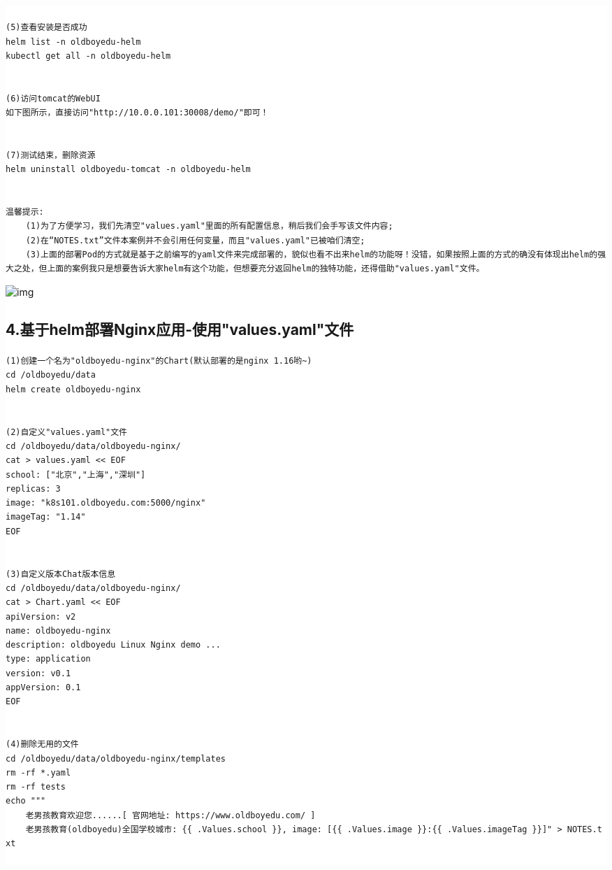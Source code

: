 ```

(5)查看安装是否成功
helm list -n oldboyedu-helm
kubectl get all -n oldboyedu-helm


(6)访问tomcat的WebUI
如下图所示，直接访问"http://10.0.0.101:30008/demo/"即可！


(7)测试结束，删除资源
helm uninstall oldboyedu-tomcat -n oldboyedu-helm


温馨提示:
	(1)为了方便学习，我们先清空"values.yaml"里面的所有配置信息，稍后我们会手写该文件内容;
	(2)在“NOTES.txt”文件本案例并不会引用任何变量，而且"values.yaml"已被咱们清空;
	(3)上面的部署Pod的方式就是基于之前编写的yaml文件来完成部署的，貌似也看不出来helm的功能呀！没错，如果按照上面的方式的确没有体现出helm的强大之处，但上面的案例我只是想要告诉大家helm有这个功能，但想要充分返回helm的独特功能，还得借助"values.yaml"文件。
```

![img](04-%E8%80%81%E7%94%B7%E5%AD%A9%E6%95%99%E8%82%B2-helm%E7%9A%84%E5%9F%BA%E6%9C%AC%E4%BD%BF%E7%94%A8.assets/image-20211020174101272.png)

## 4.基于helm部署Nginx应用-使用"values.yaml"文件

```
(1)创建一个名为"oldboyedu-nginx"的Chart(默认部署的是nginx 1.16哟~)
cd /oldboyedu/data
helm create oldboyedu-nginx


(2)自定义"values.yaml"文件
cd /oldboyedu/data/oldboyedu-nginx/
cat > values.yaml << EOF
school: ["北京","上海","深圳"]
replicas: 3
image: "k8s101.oldboyedu.com:5000/nginx"
imageTag: "1.14"
EOF


(3)自定义版本Chat版本信息
cd /oldboyedu/data/oldboyedu-nginx/
cat > Chart.yaml << EOF
apiVersion: v2
name: oldboyedu-nginx
description: oldboyedu Linux Nginx demo ...
type: application
version: v0.1
appVersion: 0.1
EOF


(4)删除无用的文件
cd /oldboyedu/data/oldboyedu-nginx/templates
rm -rf *.yaml
rm -rf tests
echo """
	老男孩教育欢迎您......[ 官网地址: https://www.oldboyedu.com/ ]
	老男孩教育(oldboyedu)全国学校城市: {{ .Values.school }}, image: [{{ .Values.image }}:{{ .Values.imageTag }}]" > NOTES.txt


```